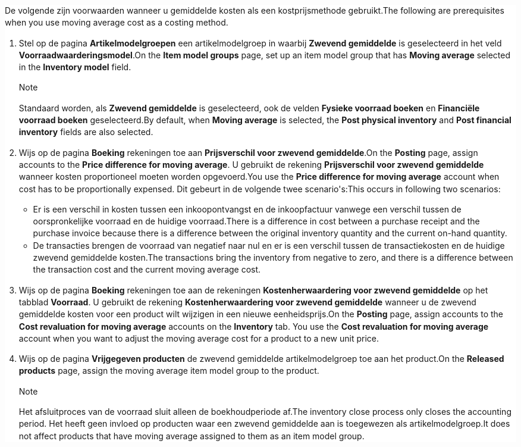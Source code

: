 <span data-ttu-id="a1449-111">De volgende zijn voorwaarden wanneer u gemiddelde kosten als een kostprijsmethode gebruikt.</span><span class="sxs-lookup"><span data-stu-id="a1449-111">The following are prerequisites when you use moving average cost as a costing method.</span></span>

1. <span data-ttu-id="a1449-112">Stel op de pagina **Artikelmodelgroepen** een artikelmodelgroep in waarbij **Zwevend gemiddelde** is geselecteerd in het veld **Voorraadwaarderingsmodel**.</span><span class="sxs-lookup"><span data-stu-id="a1449-112">On the **Item model groups** page, set up an item model group that has **Moving average** selected in the **Inventory model** field.</span></span>

    > [!NOTE]
    > <span data-ttu-id="a1449-113">Standaard worden, als **Zwevend gemiddelde** is geselecteerd, ook de velden **Fysieke voorraad boeken** en **Financiële voorraad boeken** geselecteerd.</span><span class="sxs-lookup"><span data-stu-id="a1449-113">By default, when **Moving average** is selected, the **Post physical inventory** and **Post financial inventory** fields are also selected.</span></span>

1. <span data-ttu-id="a1449-114">Wijs op de pagina **Boeking** rekeningen toe aan **Prijsverschil voor zwevend gemiddelde**.</span><span class="sxs-lookup"><span data-stu-id="a1449-114">On the **Posting** page, assign accounts to the **Price difference for moving average**.</span></span> <span data-ttu-id="a1449-115">U gebruikt de rekening **Prijsverschil voor zwevend gemiddelde** wanneer kosten proportioneel moeten worden opgevoerd.</span><span class="sxs-lookup"><span data-stu-id="a1449-115">You use the **Price difference for moving average** account when cost has to be proportionally expensed.</span></span> <span data-ttu-id="a1449-116">Dit gebeurt in de volgende twee scenario's:</span><span class="sxs-lookup"><span data-stu-id="a1449-116">This occurs in following two scenarios:</span></span>
    - <span data-ttu-id="a1449-117">Er is een verschil in kosten tussen een inkoopontvangst en de inkoopfactuur vanwege een verschil tussen de oorspronkelijke voorraad en de huidige voorraad.</span><span class="sxs-lookup"><span data-stu-id="a1449-117">There is a difference in cost between a purchase receipt and the purchase invoice because there is a difference between the original inventory quantity and the current on-hand quantity.</span></span>
    - <span data-ttu-id="a1449-118">De transacties brengen de voorraad van negatief naar nul en er is een verschil tussen de transactiekosten en de huidige zwevend gemiddelde kosten.</span><span class="sxs-lookup"><span data-stu-id="a1449-118">The transactions bring the inventory from negative to zero, and there is a difference between the transaction cost and the current moving average cost.</span></span>

1. <span data-ttu-id="a1449-119">Wijs op de pagina **Boeking** rekeningen toe aan de rekeningen **Kostenherwaardering voor zwevend gemiddelde** op het tabblad **Voorraad**. U gebruikt de rekening **Kostenherwaardering voor zwevend gemiddelde** wanneer u de zwevend gemiddelde kosten voor een product wilt wijzigen in een nieuwe eenheidsprijs.</span><span class="sxs-lookup"><span data-stu-id="a1449-119">On the **Posting** page, assign accounts to the **Cost revaluation for moving average** accounts on the **Inventory** tab. You use the **Cost revaluation for moving average** account when you want to adjust the moving average cost for a product to a new unit price.</span></span>

1. <span data-ttu-id="a1449-120">Wijs op de pagina **Vrijgegeven producten** de zwevend gemiddelde artikelmodelgroep toe aan het product.</span><span class="sxs-lookup"><span data-stu-id="a1449-120">On the **Released products** page, assign the moving average item model group to the product.</span></span>

    > [!NOTE]
    > <span data-ttu-id="a1449-121">Het afsluitproces van de voorraad sluit alleen de boekhoudperiode af.</span><span class="sxs-lookup"><span data-stu-id="a1449-121">The inventory close process only closes the accounting period.</span></span> <span data-ttu-id="a1449-122">Het heeft geen invloed op producten waar een zwevend gemiddelde aan is toegewezen als artikelmodelgroep.</span><span class="sxs-lookup"><span data-stu-id="a1449-122">It does not affect products that have moving average assigned to them as an item model group.</span></span>
